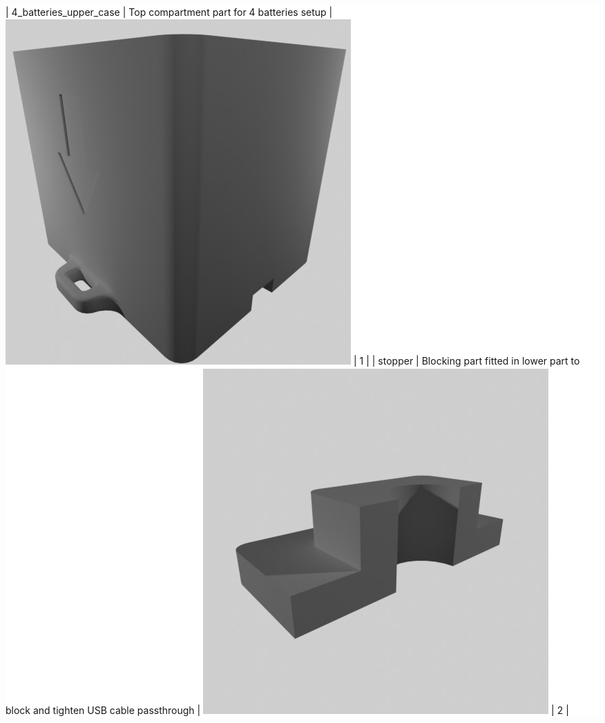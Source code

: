 | 4_batteries_upper_case | Top compartment part for 4 batteries setup | ![upper_case](/images/4b_uc.jpg) | 1 |
| stopper | Blocking part fitted in lower part to block and tighten USB cable passthrough | ![stopper](/images/stopper.jpg) | 2 |
